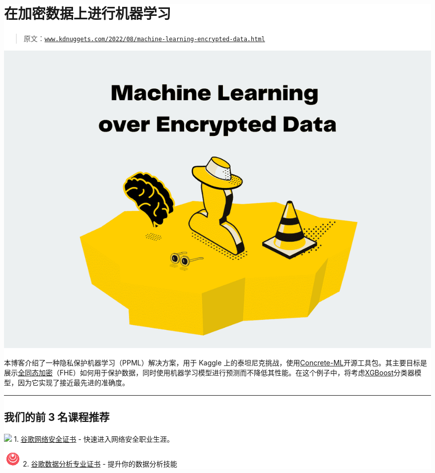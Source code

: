 # 在加密数据上进行机器学习

> 原文：[`www.kdnuggets.com/2022/08/machine-learning-encrypted-data.html`](https://www.kdnuggets.com/2022/08/machine-learning-encrypted-data.html)

![在加密数据上进行机器学习](img/ab000d69b2d278f21817615872dc2a16.png)

本博客介绍了一种隐私保护机器学习（PPML）解决方案，用于 Kaggle 上的泰坦尼克挑战，使用[Concrete-ML](https://docs.zama.ai/concrete-ml)开源工具包。其主要目标是展示[全同态加密](https://en.wikipedia.org/wiki/Homomorphic_encryption)（FHE）如何用于保护数据，同时使用机器学习模型进行预测而不降低其性能。在这个例子中，将考虑[XGBoost](https://xgboost.readthedocs.io/en/stable/)分类器模型，因为它实现了接近最先进的准确度。

* * *

## 我们的前 3 名课程推荐

![](img/0244c01ba9267c002ef39d4907e0b8fb.png) 1\. [谷歌网络安全证书](https://www.kdnuggets.com/google-cybersecurity) - 快速进入网络安全职业生涯。

![](img/e225c49c3c91745821c8c0368bf04711.png) 2\. [谷歌数据分析专业证书](https://www.kdnuggets.com/google-data-analytics) - 提升你的数据分析技能
